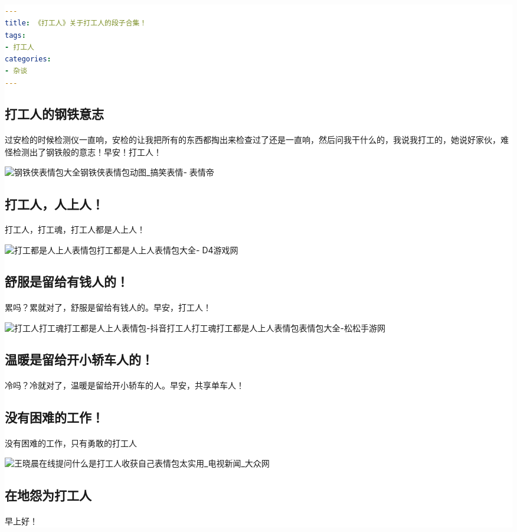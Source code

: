```yaml
---
title: 《打工人》关于打工人的段子合集！
tags:
- 打工人
categories:
- 杂谈
---
```




## 打工人的钢铁意志

过安检的时候检测仪一直响，安检的让我把所有的东西都掏出来检查过了还是一直响，然后问我干什么的，我说我打工的，她说好家伙，难怪检测出了钢铁般的意志！早安！打工人！

![钢铁侠表情包大全钢铁侠表情包动图_搞笑表情- 表情帝](https://cdn.fangyuanxiaozhan.com/assets/1694244189217zKfDFpkd.jpeg)

##  打工人，人上人！



打工人，打工魂，打工人都是人上人！



![打工都是人上人表情包打工都是人上人表情包大全- D4游戏网](https://cdn.fangyuanxiaozhan.com/assets/1694244190574FwZGPzAp.jpeg)



## 舒服是留给有钱人的！



累吗？累就对了，舒服是留给有钱人的。早安，打工人！

![打工人打工魂打工都是人上人表情包-抖音打工人打工魂打工都是人上人表情包表情包大全-松松手游网](https://cdn.fangyuanxiaozhan.com/assets/1694244192655rdfr2GJh.jpeg)



## 温暖是留给开小轿车人的！

冷吗？冷就对了，温暖是留给开小轿车的人。早安，共享单车人！



## 没有困难的工作！

没有困难的工作，只有勇敢的打工人

![王晓晨在线提问什么是打工人收获自己表情包太实用_电视新闻_大众网](https://cdn.fangyuanxiaozhan.com/assets/1694244195033wfzmC44x.jpeg)

## 在地怨为打工人

早上好！
